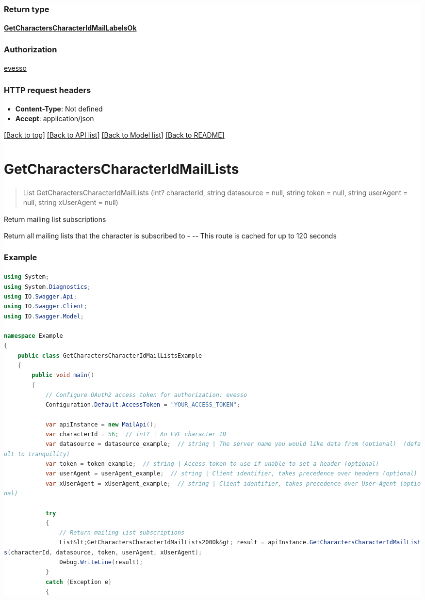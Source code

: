 ### Return type

[**GetCharactersCharacterIdMailLabelsOk**](GetCharactersCharacterIdMailLabelsOk.md)

### Authorization

[evesso](../README.md#evesso)

### HTTP request headers

 - **Content-Type**: Not defined
 - **Accept**: application/json

[[Back to top]](#) [[Back to API list]](../README.md#documentation-for-api-endpoints) [[Back to Model list]](../README.md#documentation-for-models) [[Back to README]](../README.md)

<a name="getcharacterscharacteridmaillists"></a>
# **GetCharactersCharacterIdMailLists**
> List<GetCharactersCharacterIdMailLists200Ok> GetCharactersCharacterIdMailLists (int? characterId, string datasource = null, string token = null, string userAgent = null, string xUserAgent = null)

Return mailing list subscriptions

Return all mailing lists that the character is subscribed to  - --  This route is cached for up to 120 seconds

### Example
```csharp
using System;
using System.Diagnostics;
using IO.Swagger.Api;
using IO.Swagger.Client;
using IO.Swagger.Model;

namespace Example
{
    public class GetCharactersCharacterIdMailListsExample
    {
        public void main()
        {
            // Configure OAuth2 access token for authorization: evesso
            Configuration.Default.AccessToken = "YOUR_ACCESS_TOKEN";

            var apiInstance = new MailApi();
            var characterId = 56;  // int? | An EVE character ID
            var datasource = datasource_example;  // string | The server name you would like data from (optional)  (default to tranquility)
            var token = token_example;  // string | Access token to use if unable to set a header (optional) 
            var userAgent = userAgent_example;  // string | Client identifier, takes precedence over headers (optional) 
            var xUserAgent = xUserAgent_example;  // string | Client identifier, takes precedence over User-Agent (optional) 

            try
            {
                // Return mailing list subscriptions
                List&lt;GetCharactersCharacterIdMailLists200Ok&gt; result = apiInstance.GetCharactersCharacterIdMailLists(characterId, datasource, token, userAgent, xUserAgent);
                Debug.WriteLine(result);
            }
            catch (Exception e)
            {
```